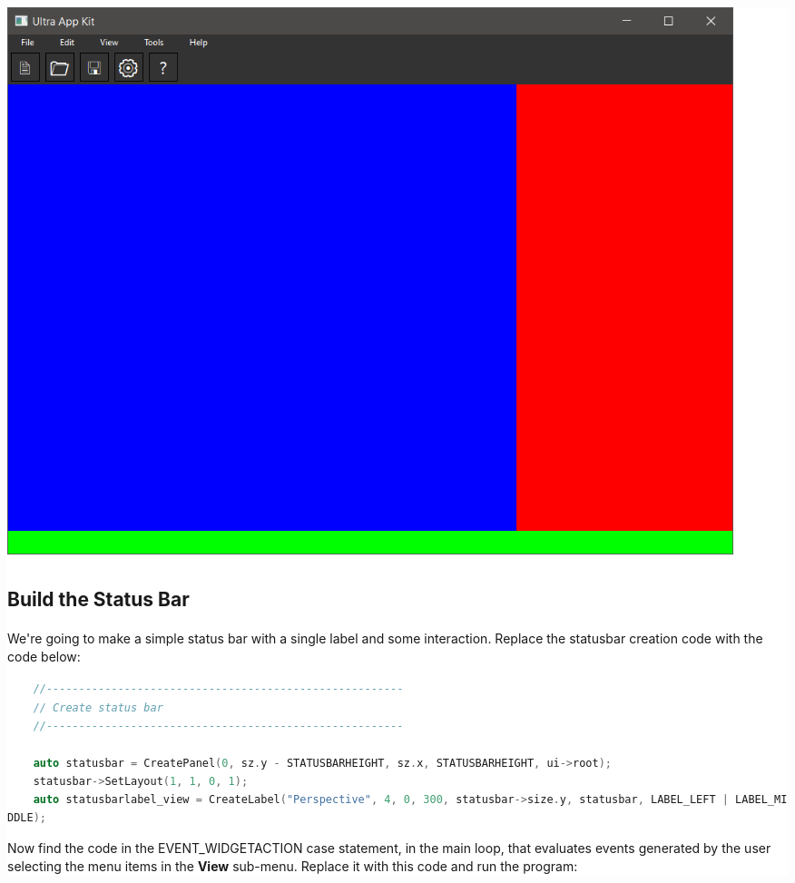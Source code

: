 <img src='https://raw.githubusercontent.com/Leadwerks/Documentation/master/Images/apptoolbar.png' style = 'width:800px;' />

## Build the Status Bar

We're going to make a simple status bar with a single label and some interaction. Replace the statusbar creation code with the code below:

```c++
	//-------------------------------------------------------
	// Create status bar
	//-------------------------------------------------------

	auto statusbar = CreatePanel(0, sz.y - STATUSBARHEIGHT, sz.x, STATUSBARHEIGHT, ui->root);
	statusbar->SetLayout(1, 1, 0, 1);
	auto statusbarlabel_view = CreateLabel("Perspective", 4, 0, 300, statusbar->size.y, statusbar, LABEL_LEFT | LABEL_MIDDLE);
```

Now find the code in the EVENT_WIDGETACTION case statement, in the main loop, that evaluates events generated by the user selecting the menu items in the **View** sub-menu. Replace it with this code and run the program:
